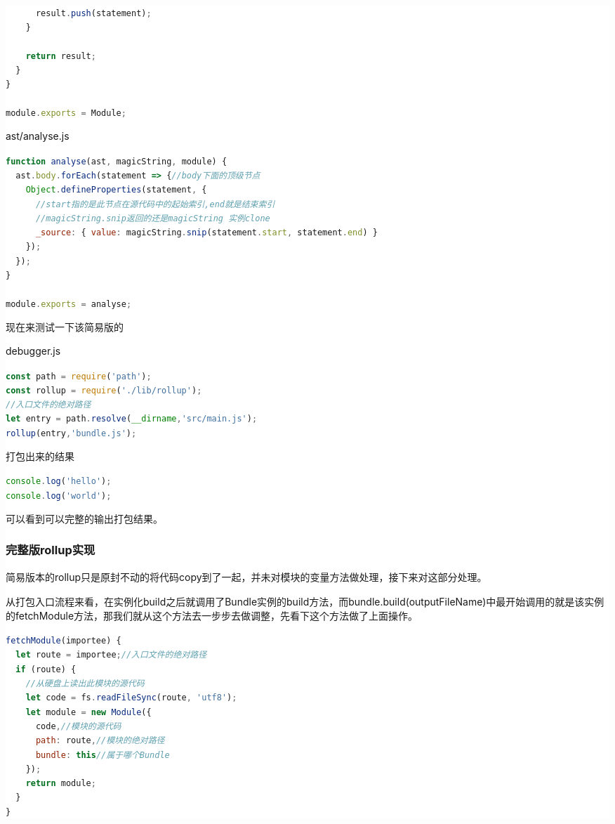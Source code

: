 ```js
      result.push(statement);
    }

    return result;
  }
}

module.exports = Module;
```

ast/analyse.js

```js
function analyse(ast, magicString, module) {
  ast.body.forEach(statement => {//body下面的顶级节点
    Object.defineProperties(statement, {
      //start指的是此节点在源代码中的起始索引,end就是结束索引
      //magicString.snip返回的还是magicString 实例clone
      _source: { value: magicString.snip(statement.start, statement.end) }
    });
  });
}

module.exports = analyse;
```

现在来测试一下该简易版的

debugger.js

```js
const path = require('path');
const rollup = require('./lib/rollup');
//入口文件的绝对路径
let entry = path.resolve(__dirname,'src/main.js');
rollup(entry,'bundle.js');
```

打包出来的结果

```js
console.log('hello');
console.log('world');
```

可以看到可以完整的输出打包结果。

### 完整版rollup实现

简易版本的rollup只是原封不动的将代码copy到了一起，并未对模块的变量方法做处理，接下来对这部分处理。

从打包入口流程来看，在实例化build之后就调用了Bundle实例的build方法，而bundle.build(outputFileName)中最开始调用的就是该实例的fetchModule方法，那我们就从这个方法去一步步去做调整，先看下这个方法做了上面操作。

```js
fetchModule(importee) {
  let route = importee;//入口文件的绝对路径
  if (route) {
    //从硬盘上读出此模块的源代码
    let code = fs.readFileSync(route, 'utf8');
    let module = new Module({
      code,//模块的源代码
      path: route,//模块的绝对路径
      bundle: this//属于哪个Bundle
    });
    return module;
  }
}
```
